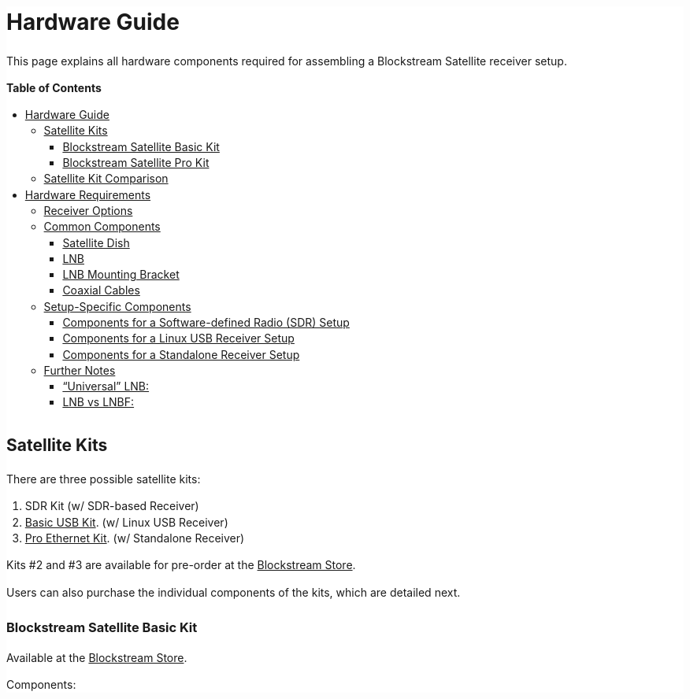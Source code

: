 # Hardware Guide

This page explains all hardware components required for assembling a Blockstream
Satellite receiver setup.


**Table of Contents**

- [Hardware Guide](#hardware-guide)
    - [Satellite Kits](#satellite-kits)
        - [Blockstream Satellite Basic Kit](#blockstream-satellite-basic-kit)
        - [Blockstream Satellite Pro Kit](#blockstream-satellite-pro-kit)
    - [Satellite Kit Comparison](#satellite-kit-comparison)
- [Hardware Requirements](#hardware-requirements)
    - [Receiver Options](#receiver-options)
    - [Common Components](#common-components)
        - [Satellite Dish](#satellite-dish)
        - [LNB](#lnb)
        - [LNB Mounting Bracket](#lnb-mounting-bracket)
        - [Coaxial Cables](#coaxial-cables)
    - [Setup-Specific Components](#setup-specific-components)
        - [Components for a Software-defined Radio (SDR) Setup](#components-for-a-software-defined-radio-sdr-setup)
        - [Components for a Linux USB Receiver Setup](#components-for-a-linux-usb-receiver-setup)
        - [Components for a Standalone Receiver Setup](#components-for-a-standalone-receiver-setup)
    - [Further Notes](#further-notes)
        - [“Universal” LNB:](#universal-lnb)
        - [LNB vs LNBF:](#lnb-vs-lnbf)



## Satellite Kits

There are three possible satellite kits:

1. SDR Kit (w/ SDR-based Receiver)
2. [Basic USB Kit](https://store.blockstream.com/product/blockstream-satellite-basic-kit/). (w/ Linux USB Receiver)
3. [Pro Ethernet Kit](https://store.blockstream.com/product/blockstream-satellite-pro-kit/). (w/ Standalone Receiver)

Kits #2 and #3 are available for pre-order at the [Blockstream
Store](https://store.blockstream.com/product-category/satellite_kits/).

Users can also purchase the individual components of the kits, which are
detailed next.

### Blockstream Satellite Basic Kit

Available at the [Blockstream Store](https://store.blockstream.com/product/blockstream-satellite-basic-kit/).

Components:
